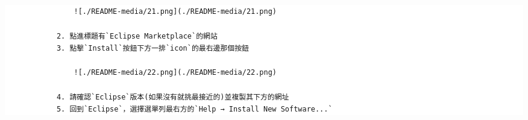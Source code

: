                     ![./README-media/21.png](./README-media/21.png)

                2. 點進標題有`Eclipse Marketplace`的網站
                3. 點擊`Install`按鈕下方一排`icon`的最右邊那個按鈕

                    ![./README-media/22.png](./README-media/22.png)

                4. 請確認`Eclipse`版本(如果沒有就挑最接近的)並複製其下方的網址
                5. 回到`Eclipse`，選擇選單列最右方的`Help → Install New Software...`
